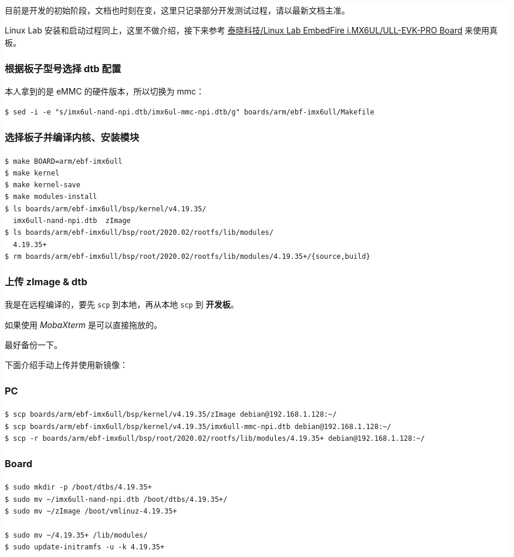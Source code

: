 目前是开发的初始阶段，文档也时刻在变，这里只记录部分开发测试过程，请以最新文档主准。

Linux Lab 安装和启动过程同上，这里不做介绍，接下来参考 [泰晓科技/Linux Lab EmbedFire i.MX6UL/ULL-EVK-PRO Board](https://gitee.com/tinylab/linux-lab/tree/master/boards/arm/ebf-imx6ull) 来使用真板。

### 根据板子型号选择 dtb 配置

本人拿到的是 eMMC 的硬件版本，所以切换为 mmc：

```
$ sed -i -e "s/imx6ul-nand-npi.dtb/imx6ul-mmc-npi.dtb/g" boards/arm/ebf-imx6ull/Makefile
```

### 选择板子并编译内核、安装模块

```
$ make BOARD=arm/ebf-imx6ull
$ make kernel
$ make kernel-save
$ make modules-install
$ ls boards/arm/ebf-imx6ull/bsp/kernel/v4.19.35/
  imx6ull-nand-npi.dtb  zImage
$ ls boards/arm/ebf-imx6ull/bsp/root/2020.02/rootfs/lib/modules/
  4.19.35+
$ rm boards/arm/ebf-imx6ull/bsp/root/2020.02/rootfs/lib/modules/4.19.35+/{source,build}
```

### 上传 zImage & dtb

我是在远程编译的，要先 `scp` 到本地，再从本地 `scp` 到 **开发板**。

如果使用 *MobaXterm* 是可以直接拖放的。

最好备份一下。

下面介绍手动上传并使用新镜像：

### PC

```
$ scp boards/arm/ebf-imx6ull/bsp/kernel/v4.19.35/zImage debian@192.168.1.128:~/
$ scp boards/arm/ebf-imx6ull/bsp/kernel/v4.19.35/imx6ull-mmc-npi.dtb debian@192.168.1.128:~/
$ scp -r boards/arm/ebf-imx6ull/bsp/root/2020.02/rootfs/lib/modules/4.19.35+ debian@192.168.1.128:~/
```

### Board

```
$ sudo mkdir -p /boot/dtbs/4.19.35+
$ sudo mv ~/imx6ull-nand-npi.dtb /boot/dtbs/4.19.35+/
$ sudo mv ~/zImage /boot/vmlinuz-4.19.35+

$ sudo mv ~/4.19.35+ /lib/modules/
$ sudo update-initramfs -u -k 4.19.35+
```
